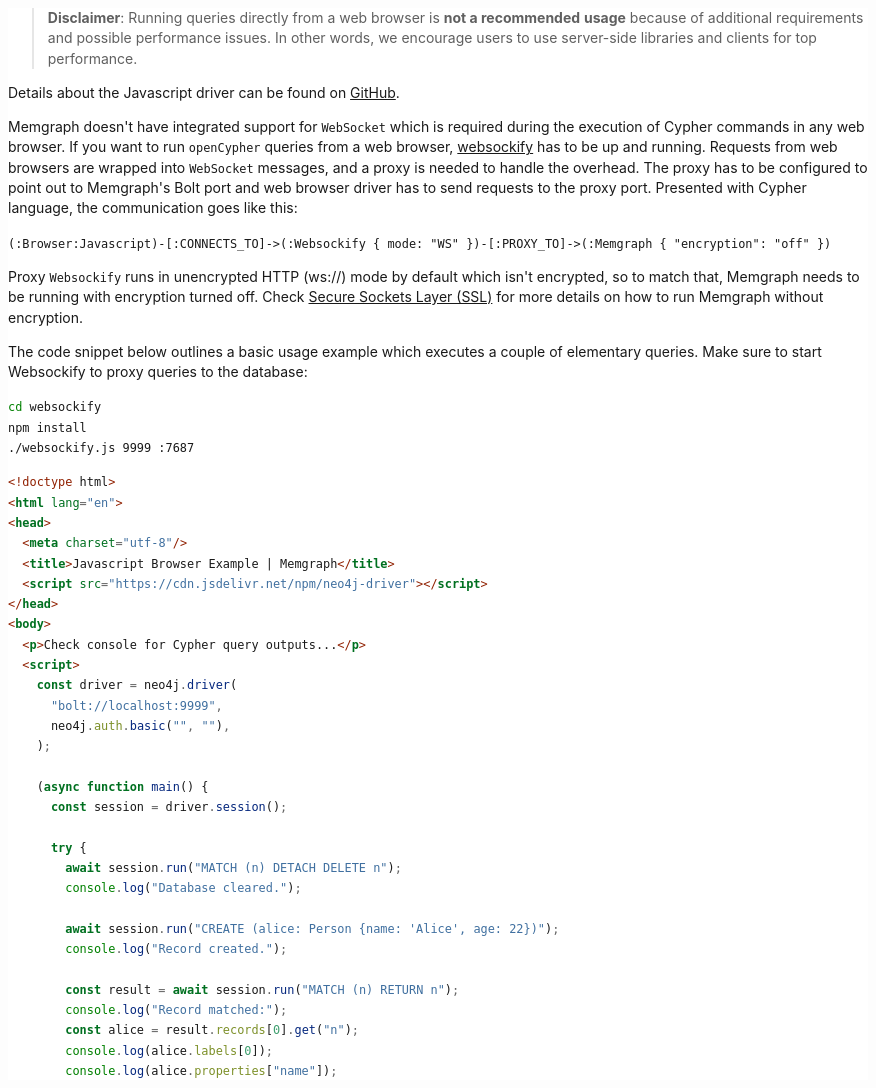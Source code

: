 > **Disclaimer**: Running queries directly from a web browser is **not a recommended**
**usage** because of additional requirements and possible performance issues. In other
words, we encourage users to use server-side libraries and clients for top performance.

Details about the Javascript driver can be found on
[GitHub](https://github.com/neo4j/neo4j-javascript-driver).

Memgraph doesn't have integrated support for `WebSocket` which is required
during the execution of Cypher commands in any web browser. If you want to
run `openCypher` queries from a web browser,
[websockify](https://github.com/novnc/websockify-js) has to be up and running.
Requests from web browsers are wrapped into `WebSocket` messages, and a proxy
is needed to handle the overhead. The proxy has to be configured to point out
to Memgraph's Bolt port and web browser driver has to send requests to the
proxy port. Presented with Cypher language, the communication goes like this:

```
(:Browser:Javascript)-[:CONNECTS_TO]->(:Websockify { mode: "WS" })-[:PROXY_TO]->(:Memgraph { "encryption": "off" })
```

Proxy `Websockify` runs in unencrypted HTTP (ws://) mode by default which
isn't encrypted, so to match that, Memgraph needs to be running
with encryption turned off. Check [Secure Sockets Layer (SSL)](#secure-sockets-layer)
for more details on how to run Memgraph without encryption.

The code snippet below outlines a basic usage example which executes a couple
of elementary queries. Make sure to start Websockify to proxy queries to the
database:

```bash
cd websockify
npm install
./websockify.js 9999 :7687
```

```html
<!doctype html>
<html lang="en">
<head>
  <meta charset="utf-8"/>
  <title>Javascript Browser Example | Memgraph</title>
  <script src="https://cdn.jsdelivr.net/npm/neo4j-driver"></script>
</head>
<body>
  <p>Check console for Cypher query outputs...</p>
  <script>
    const driver = neo4j.driver(
      "bolt://localhost:9999",
      neo4j.auth.basic("", ""),
    );

    (async function main() {
      const session = driver.session();
      
      try {
        await session.run("MATCH (n) DETACH DELETE n");
        console.log("Database cleared.");

        await session.run("CREATE (alice: Person {name: 'Alice', age: 22})");
        console.log("Record created.");

        const result = await session.run("MATCH (n) RETURN n");
        console.log("Record matched:");
        const alice = result.records[0].get("n");
        console.log(alice.labels[0]);
        console.log(alice.properties["name"]);

```
